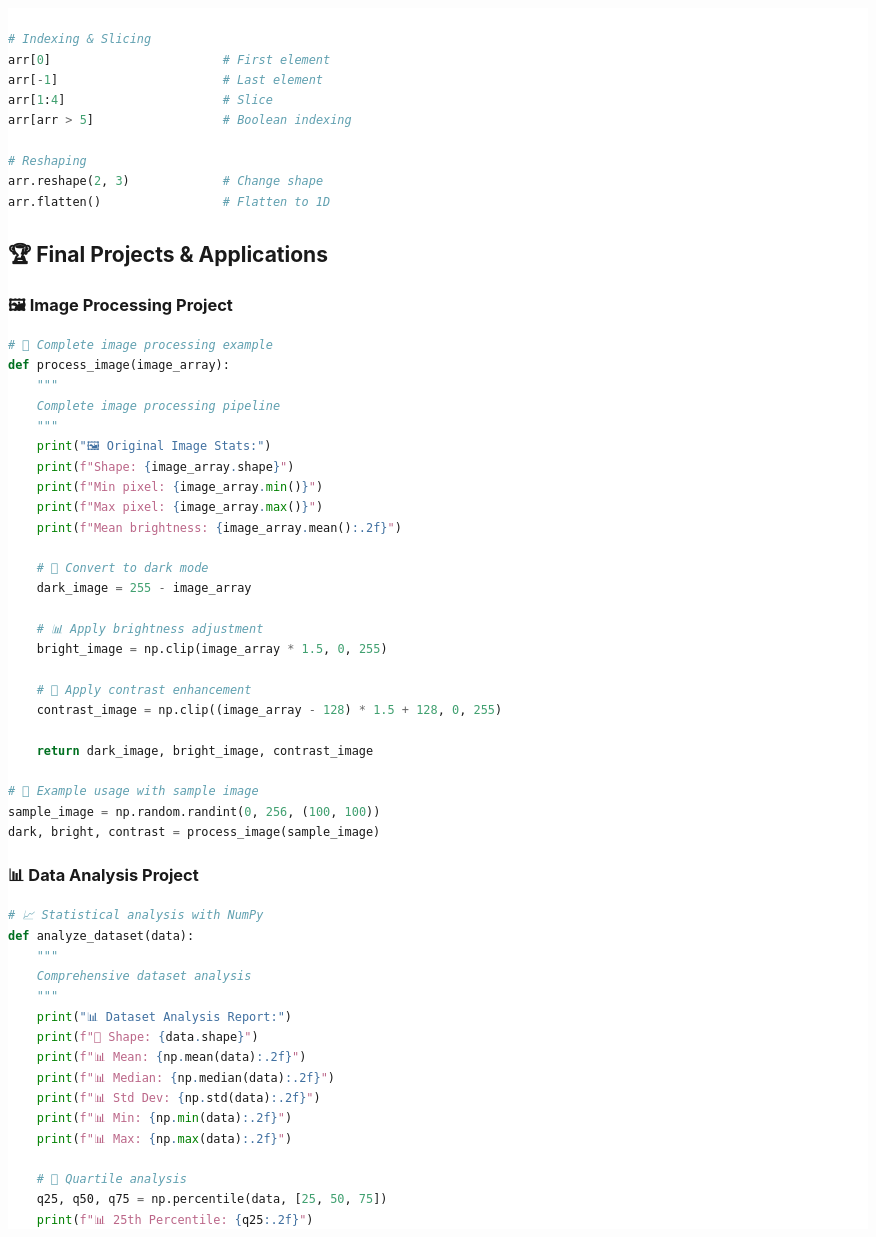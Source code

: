 ```python

# Indexing & Slicing
arr[0]                        # First element
arr[-1]                       # Last element
arr[1:4]                      # Slice
arr[arr > 5]                  # Boolean indexing

# Reshaping
arr.reshape(2, 3)             # Change shape
arr.flatten()                 # Flatten to 1D
```

## 🏆 **Final Projects & Applications**

### 🖼️ **Image Processing Project**

```python
# 🎨 Complete image processing example
def process_image(image_array):
    """
    Complete image processing pipeline
    """
    print("🖼️ Original Image Stats:")
    print(f"Shape: {image_array.shape}")
    print(f"Min pixel: {image_array.min()}")
    print(f"Max pixel: {image_array.max()}")
    print(f"Mean brightness: {image_array.mean():.2f}")
    
    # 🌙 Convert to dark mode
    dark_image = 255 - image_array
    
    # 📊 Apply brightness adjustment
    bright_image = np.clip(image_array * 1.5, 0, 255)
    
    # 🔧 Apply contrast enhancement
    contrast_image = np.clip((image_array - 128) * 1.5 + 128, 0, 255)
    
    return dark_image, bright_image, contrast_image

# 🎯 Example usage with sample image
sample_image = np.random.randint(0, 256, (100, 100))
dark, bright, contrast = process_image(sample_image)
```

### 📊 **Data Analysis Project**

```python
# 📈 Statistical analysis with NumPy
def analyze_dataset(data):
    """
    Comprehensive dataset analysis
    """
    print("📊 Dataset Analysis Report:")
    print(f"📏 Shape: {data.shape}")
    print(f"📊 Mean: {np.mean(data):.2f}")
    print(f"📊 Median: {np.median(data):.2f}")  
    print(f"📊 Std Dev: {np.std(data):.2f}")
    print(f"📊 Min: {np.min(data):.2f}")
    print(f"📊 Max: {np.max(data):.2f}")
    
    # 🎯 Quartile analysis
    q25, q50, q75 = np.percentile(data, [25, 50, 75])
    print(f"📊 25th Percentile: {q25:.2f}")
```